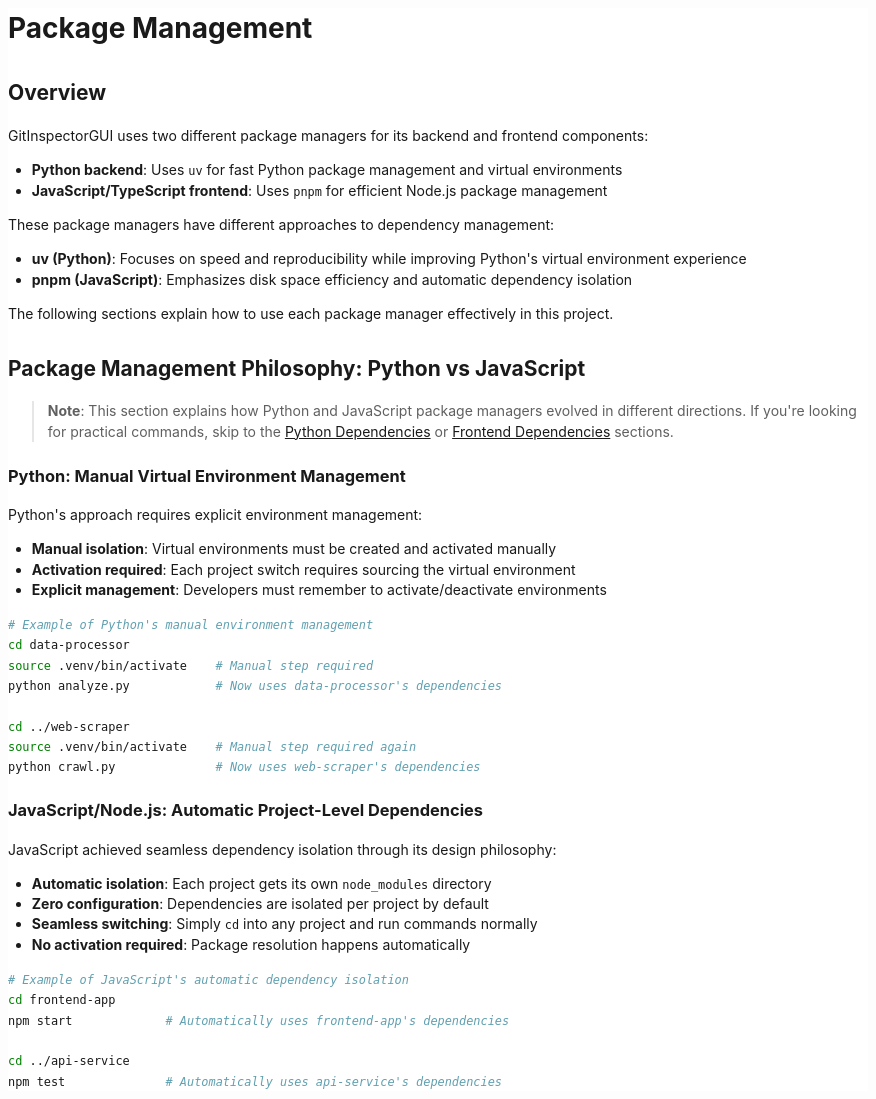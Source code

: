 # Package Management

## Overview

GitInspectorGUI uses two different package managers for its backend and frontend components:

-   **Python backend**: Uses `uv` for fast Python package management and virtual environments
-   **JavaScript/TypeScript frontend**: Uses `pnpm` for efficient Node.js package management

These package managers have different approaches to dependency management:

-   **uv (Python)**: Focuses on speed and reproducibility while improving Python's virtual environment experience
-   **pnpm (JavaScript)**: Emphasizes disk space efficiency and automatic dependency isolation

The following sections explain how to use each package manager effectively in this project.

## Package Management Philosophy: Python vs JavaScript

> **Note**: This section explains how Python and JavaScript package managers evolved in different directions. If you're looking for practical commands, skip to the [Python Dependencies](#python-dependencies-uv) or [Frontend Dependencies](#frontend-dependencies-pnpm) sections.

### Python: Manual Virtual Environment Management

Python's approach requires explicit environment management:

-   **Manual isolation**: Virtual environments must be created and activated manually
-   **Activation required**: Each project switch requires sourcing the virtual environment
-   **Explicit management**: Developers must remember to activate/deactivate environments

```bash
# Example of Python's manual environment management
cd data-processor
source .venv/bin/activate    # Manual step required
python analyze.py            # Now uses data-processor's dependencies

cd ../web-scraper
source .venv/bin/activate    # Manual step required again
python crawl.py              # Now uses web-scraper's dependencies
```

### JavaScript/Node.js: Automatic Project-Level Dependencies

JavaScript achieved seamless dependency isolation through its design philosophy:

-   **Automatic isolation**: Each project gets its own `node_modules` directory
-   **Zero configuration**: Dependencies are isolated per project by default
-   **Seamless switching**: Simply `cd` into any project and run commands normally
-   **No activation required**: Package resolution happens automatically

```bash
# Example of JavaScript's automatic dependency isolation
cd frontend-app
npm start             # Automatically uses frontend-app's dependencies

cd ../api-service
npm test              # Automatically uses api-service's dependencies
```
